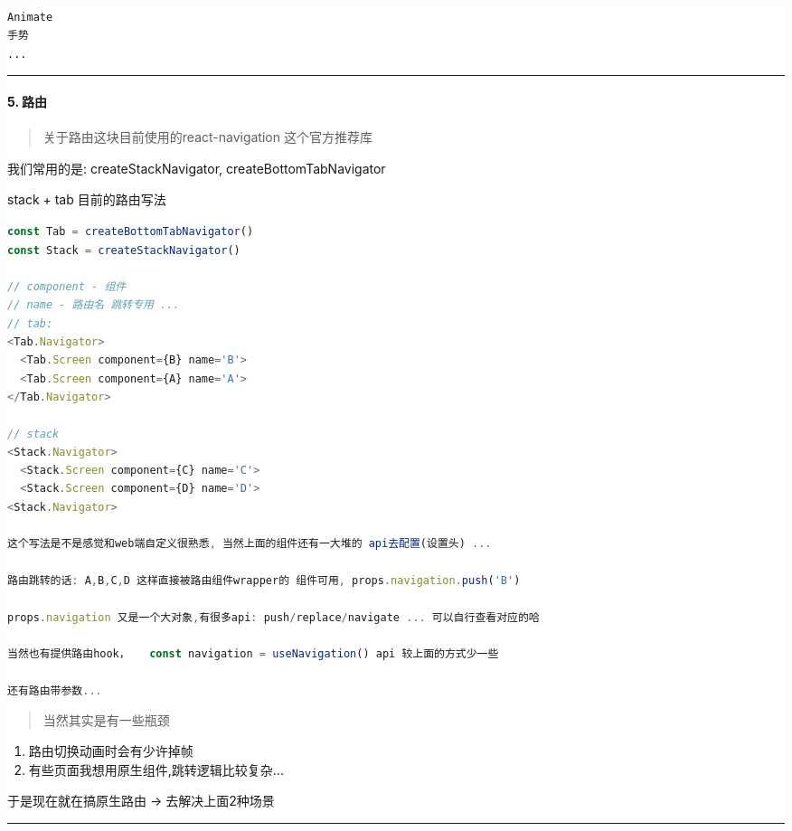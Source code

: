 ```md
Animate
手势
...

```

---

#### 5. 路由

> 关于路由这块目前使用的react-navigation 这个官方推荐库

我们常用的是: createStackNavigator, createBottomTabNavigator

stack + tab 目前的路由写法

```js
const Tab = createBottomTabNavigator()
const Stack = createStackNavigator()

// component - 组件
// name - 路由名 跳转专用 ...
// tab:
<Tab.Navigator>
  <Tab.Screen component={B} name='B'>
  <Tab.Screen component={A} name='A'>
</Tab.Navigator>

// stack
<Stack.Navigator>
  <Stack.Screen component={C} name='C'>
  <Stack.Screen component={D} name='D'>
<Stack.Navigator>

这个写法是不是感觉和web端自定义很熟悉, 当然上面的组件还有一大堆的 api去配置(设置头) ...

路由跳转的话: A,B,C,D 这样直接被路由组件wrapper的 组件可用, props.navigation.push('B') 

props.navigation 又是一个大对象,有很多api: push/replace/navigate ... 可以自行查看对应的哈

当然也有提供路由hook，   const navigation = useNavigation() api 较上面的方式少一些

还有路由带参数...

```

> 当然其实是有一些瓶颈

1. 路由切换动画时会有少许掉帧
2. 有些页面我想用原生组件,跳转逻辑比较复杂...

于是现在就在搞原生路由 -> 去解决上面2种场景

---
